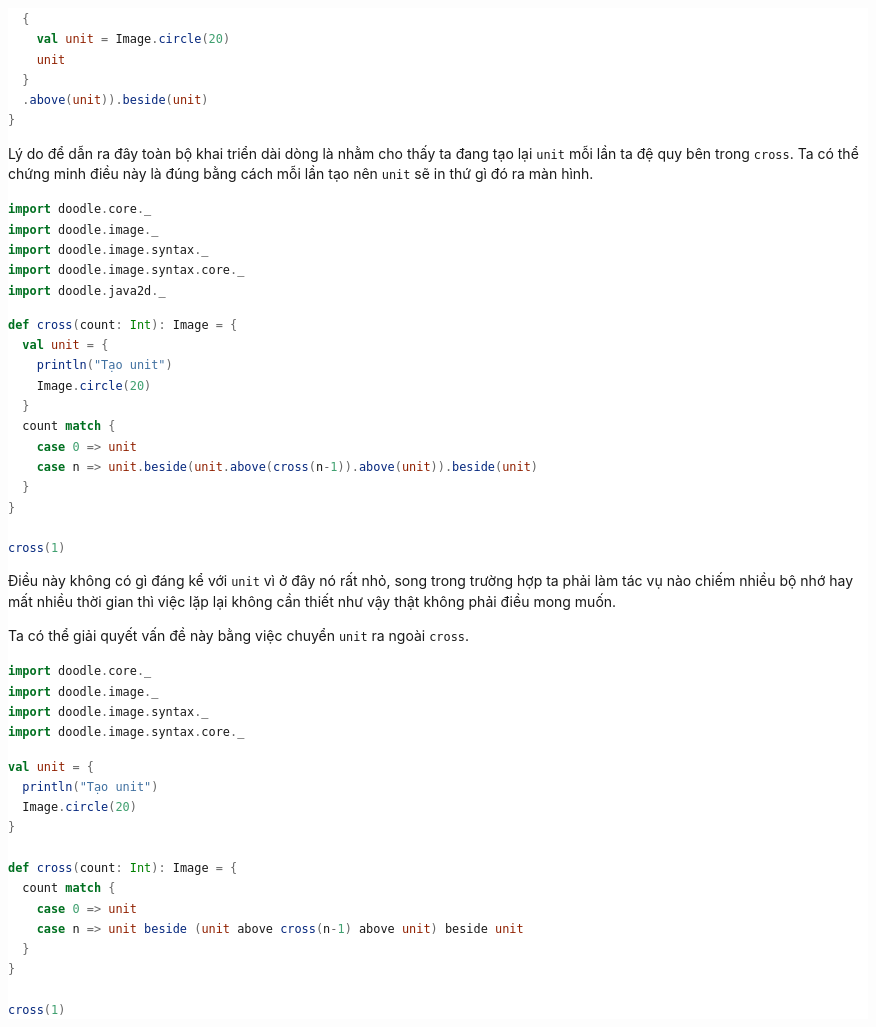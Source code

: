 ```scala
  {
    val unit = Image.circle(20)
    unit
  }
  .above(unit)).beside(unit)
}
```

Lý do để dẫn ra đây toàn bộ khai triển dài dòng là nhằm cho thấy ta đang tạo lại `unit` mỗi lần ta đệ quy bên trong `cross`.
Ta có thể chứng minh điều này là đúng bằng cách mỗi lần tạo nên `unit` sẽ in thứ gì đó ra màn hình.

```scala mdoc:reset:invisible
import doodle.core._
import doodle.image._
import doodle.image.syntax._
import doodle.image.syntax.core._
import doodle.java2d._
```
```scala mdoc
def cross(count: Int): Image = {
  val unit = {
    println("Tạo unit")
    Image.circle(20)
  }
  count match {
    case 0 => unit
    case n => unit.beside(unit.above(cross(n-1)).above(unit)).beside(unit)
  }
}

cross(1)
```

Điều này không có gì đáng kể với `unit` vì ở đây nó rất nhỏ, song trong trường hợp ta phải làm tác vụ nào chiếm nhiều bộ nhớ hay mất nhiều thời gian thì việc lặp lại không cần thiết như vậy thật không phải điều mong muốn.

Ta có thể giải quyết vấn đề này bằng việc chuyển `unit` ra ngoài `cross`.

```scala mdoc:reset:invisible
import doodle.core._
import doodle.image._
import doodle.image.syntax._
import doodle.image.syntax.core._
```
```scala mdoc
val unit = {
  println("Tạo unit")
  Image.circle(20)
}

def cross(count: Int): Image = {
  count match {
    case 0 => unit
    case n => unit beside (unit above cross(n-1) above unit) beside unit
  }
}

cross(1)
```
